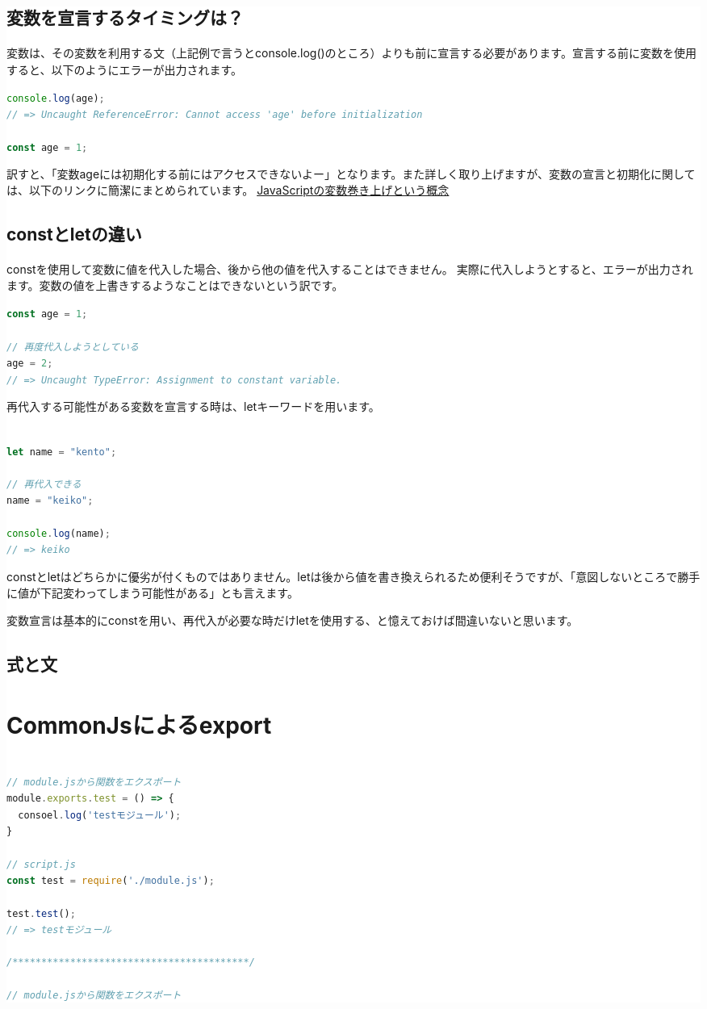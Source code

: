 ## 変数を宣言するタイミングは？

変数は、その変数を利用する文（上記例で言うとconsole.log()のところ）よりも前に宣言する必要があります。宣言する前に変数を使用すると、以下のようにエラーが出力されます。

```javascript
console.log(age);
// => Uncaught ReferenceError: Cannot access 'age' before initialization

const age = 1;
```

訳すと、「変数ageには初期化する前にはアクセスできないよー」となります。また詳しく取り上げますが、変数の宣言と初期化に関しては、以下のリンクに簡潔にまとめられています。
[JavaScriptの変数巻き上げという概念](https://qiita.com/hi_zacky/items/2309f0ba6092101ca70e)

## constとletの違い

constを使用して変数に値を代入した場合、後から他の値を代入することはできません。
実際に代入しようとすると、エラーが出力されます。変数の値を上書きするようなことはできないという訳です。

```javascript
const age = 1;

// 再度代入しようとしている
age = 2;
// => Uncaught TypeError: Assignment to constant variable.
```

再代入する可能性がある変数を宣言する時は、letキーワードを用います。

```javascript

let name = "kento";

// 再代入できる
name = "keiko";

console.log(name);
// => keiko
```

constとletはどちらかに優劣が付くものではありません。letは後から値を書き換えられるため便利そうですが、「意図しないところで勝手に値が下記変わってしまう可能性がある」とも言えます。

変数宣言は基本的にconstを用い、再代入が必要な時だけletを使用する、と憶えておけば間違いないと思います。

## 式と文




# CommonJsによるexport

```javascript

// module.jsから関数をエクスポート
module.exports.test = () => {
  consoel.log('testモジュール');
}

// script.js
const test = require('./module.js');

test.test();
// => testモジュール

/*****************************************/

// module.jsから関数をエクスポート
```